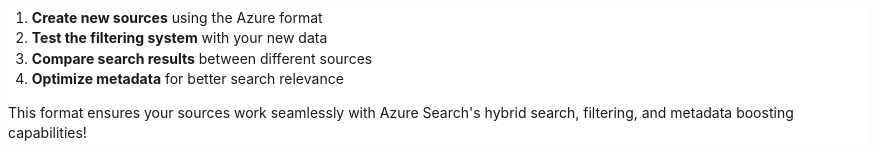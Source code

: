 1. **Create new sources** using the Azure format
2. **Test the filtering system** with your new data
3. **Compare search results** between different sources
4. **Optimize metadata** for better search relevance

This format ensures your sources work seamlessly with Azure Search's hybrid search, filtering, and metadata boosting capabilities!

